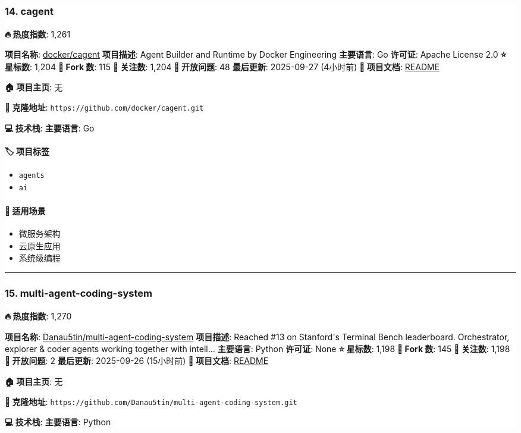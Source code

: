 ### 14. cagent

**🔥 热度指数**: 1,261

**项目名称**: [docker/cagent](https://github.com/docker/cagent)
**项目描述**: Agent Builder and Runtime by Docker Engineering
**主要语言**: Go
**许可证**: Apache License 2.0
**⭐ 星标数**: 1,204
**🍴 Fork 数**: 115
**👀 关注数**: 1,204
**🐛 开放问题**: 48
**最后更新**: 2025-09-27 (4小时前)
**📖 项目文档**: [README](3ziye-20250927-all/14-cagent-Readme.md)

**🏠 项目主页**: 无

**📂 克隆地址**: `https://github.com/docker/cagent.git`

**💻 技术栈**: **主要语言**: Go

#### 🏷️ 项目标签
- `agents`
- `ai`

#### 🎨 适用场景
- 微服务架构
- 云原生应用
- 系统级编程

---

### 15. multi-agent-coding-system

**🔥 热度指数**: 1,270

**项目名称**: [Danau5tin/multi-agent-coding-system](https://github.com/Danau5tin/multi-agent-coding-system)
**项目描述**: Reached #13 on Stanford's Terminal Bench leaderboard. Orchestrator, explorer & coder agents working together with intell...
**主要语言**: Python
**许可证**: None
**⭐ 星标数**: 1,198
**🍴 Fork 数**: 145
**👀 关注数**: 1,198
**🐛 开放问题**: 2
**最后更新**: 2025-09-26 (15小时前)
**📖 项目文档**: [README](3ziye-20250927-all/15-multi-agent-coding-system-Readme.md)

**🏠 项目主页**: 无

**📂 克隆地址**: `https://github.com/Danau5tin/multi-agent-coding-system.git`

**💻 技术栈**: **主要语言**: Python

